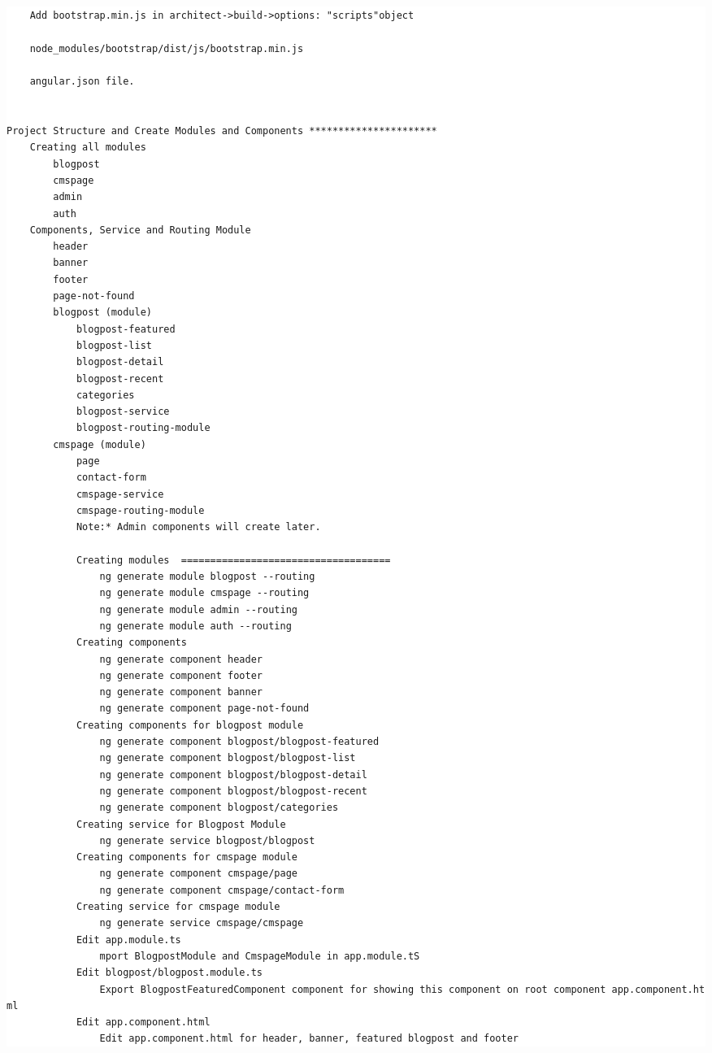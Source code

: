         Add bootstrap.min.js in architect->build->options: "scripts"object

        node_modules/bootstrap/dist/js/bootstrap.min.js

        angular.json file.


    Project Structure and Create Modules and Components **********************
        Creating all modules
            blogpost
            cmspage
            admin
            auth  
        Components, Service and Routing Module
            header
            banner
            footer
            page-not-found 
            blogpost (module)
                blogpost-featured
                blogpost-list
                blogpost-detail
                blogpost-recent
                categories
                blogpost-service
                blogpost-routing-module
            cmspage (module)
                page
                contact-form
                cmspage-service
                cmspage-routing-module 
                Note:* Admin components will create later. 

                Creating modules  ====================================
                    ng generate module blogpost --routing
                    ng generate module cmspage --routing
                    ng generate module admin --routing
                    ng generate module auth --routing
                Creating components
                    ng generate component header
                    ng generate component footer
                    ng generate component banner
                    ng generate component page-not-found
                Creating components for blogpost module
                    ng generate component blogpost/blogpost-featured
                    ng generate component blogpost/blogpost-list  
                    ng generate component blogpost/blogpost-detail
                    ng generate component blogpost/blogpost-recent
                    ng generate component blogpost/categories
                Creating service for Blogpost Module 
                    ng generate service blogpost/blogpost
                Creating components for cmspage module
                    ng generate component cmspage/page
                    ng generate component cmspage/contact-form 
                Creating service for cmspage module 
                    ng generate service cmspage/cmspage 
                Edit app.module.ts
                    mport BlogpostModule and CmspageModule in app.module.tS
                Edit blogpost/blogpost.module.ts
                    Export BlogpostFeaturedComponent component for showing this component on root component app.component.html
                Edit app.component.html
                    Edit app.component.html for header, banner, featured blogpost and footer 
    